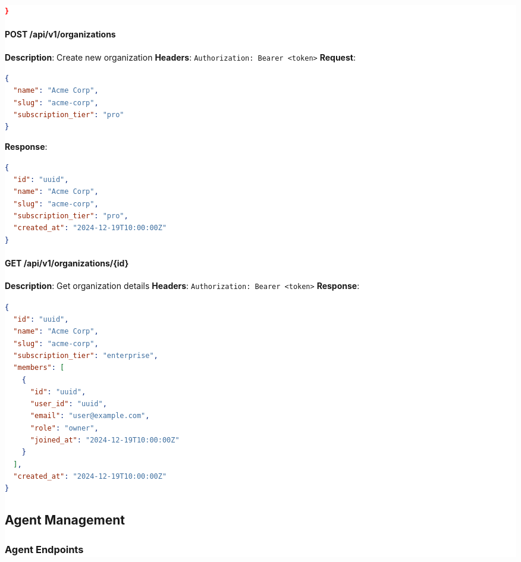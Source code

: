 ```json
}
```

#### POST /api/v1/organizations
**Description**: Create new organization
**Headers**: `Authorization: Bearer <token>`
**Request**:
```json
{
  "name": "Acme Corp",
  "slug": "acme-corp",
  "subscription_tier": "pro"
}
```
**Response**:
```json
{
  "id": "uuid",
  "name": "Acme Corp",
  "slug": "acme-corp",
  "subscription_tier": "pro",
  "created_at": "2024-12-19T10:00:00Z"
}
```

#### GET /api/v1/organizations/{id}
**Description**: Get organization details
**Headers**: `Authorization: Bearer <token>`
**Response**:
```json
{
  "id": "uuid",
  "name": "Acme Corp",
  "slug": "acme-corp",
  "subscription_tier": "enterprise",
  "members": [
    {
      "id": "uuid",
      "user_id": "uuid",
      "email": "user@example.com",
      "role": "owner",
      "joined_at": "2024-12-19T10:00:00Z"
    }
  ],
  "created_at": "2024-12-19T10:00:00Z"
}
```

## Agent Management

### Agent Endpoints
